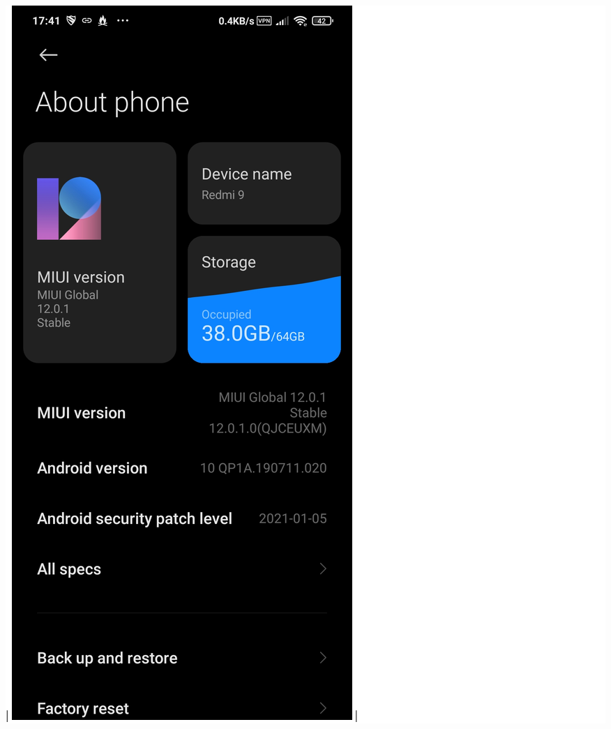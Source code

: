 | ![xiaomi-redmi-9-linux-aosp-bootloader-phone-info](/img/2021/08/001-xiaomi-redmi-9-linux-aosp-bootloader-phone-info.jpg#small) |